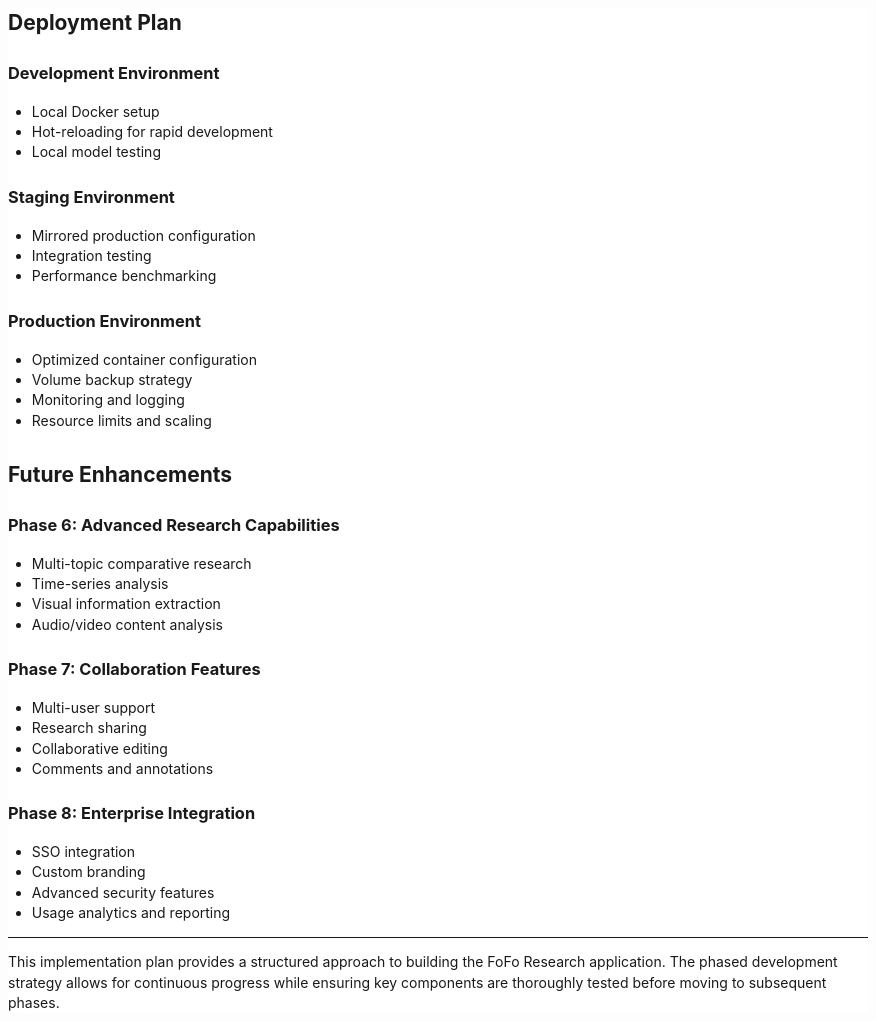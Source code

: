## Deployment Plan

### Development Environment
- Local Docker setup
- Hot-reloading for rapid development
- Local model testing

### Staging Environment
- Mirrored production configuration
- Integration testing
- Performance benchmarking

### Production Environment
- Optimized container configuration
- Volume backup strategy
- Monitoring and logging
- Resource limits and scaling

## Future Enhancements

### Phase 6: Advanced Research Capabilities
- Multi-topic comparative research
- Time-series analysis
- Visual information extraction
- Audio/video content analysis

### Phase 7: Collaboration Features
- Multi-user support
- Research sharing
- Collaborative editing
- Comments and annotations

### Phase 8: Enterprise Integration
- SSO integration
- Custom branding
- Advanced security features
- Usage analytics and reporting

---

This implementation plan provides a structured approach to building the FoFo Research application. The phased development strategy allows for continuous progress while ensuring key components are thoroughly tested before moving to subsequent phases.